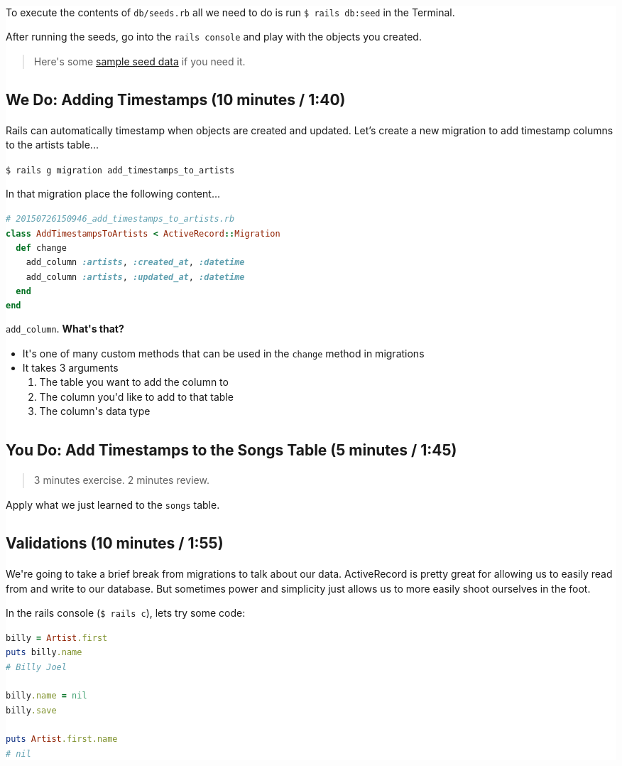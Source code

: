 To execute the contents of `db/seeds.rb` all we need to do is run `$ rails db:seed` in the Terminal.  

After running the seeds, go into the `rails console` and play with the objects you created.  

> Here's some [sample seed data](https://gist.github.com/amaseda/54223fc96f914500ff15) if you need it.  

## We Do: Adding Timestamps (10 minutes / 1:40)

Rails can automatically timestamp when objects are created and updated. Let’s create a new migration to add timestamp columns to the artists table...

```bash
$ rails g migration add_timestamps_to_artists
```

In that migration place the following content...

```rb
# 20150726150946_add_timestamps_to_artists.rb
class AddTimestampsToArtists < ActiveRecord::Migration
  def change
    add_column :artists, :created_at, :datetime
    add_column :artists, :updated_at, :datetime
  end
end
```

`add_column`. **What's that?**
* It's one of many custom methods that can be used in the `change` method in migrations
* It takes 3 arguments
  1. The table you want to add the column to
  2. The column you'd like to add to that table
  3. The column's data type

## You Do: Add Timestamps to the Songs Table (5 minutes / 1:45)

> 3 minutes exercise. 2 minutes review.

Apply what we just learned to the `songs` table.

## Validations (10 minutes / 1:55)

We're going to take a brief break from migrations to talk about our data. ActiveRecord is pretty great for allowing us to easily read from and write to our database. But sometimes power and simplicity just allows us to more easily shoot ourselves in the foot.

In the rails console (`$ rails c`), lets try some code:

```ruby
billy = Artist.first
puts billy.name
# Billy Joel

billy.name = nil
billy.save

puts Artist.first.name
# nil
```
